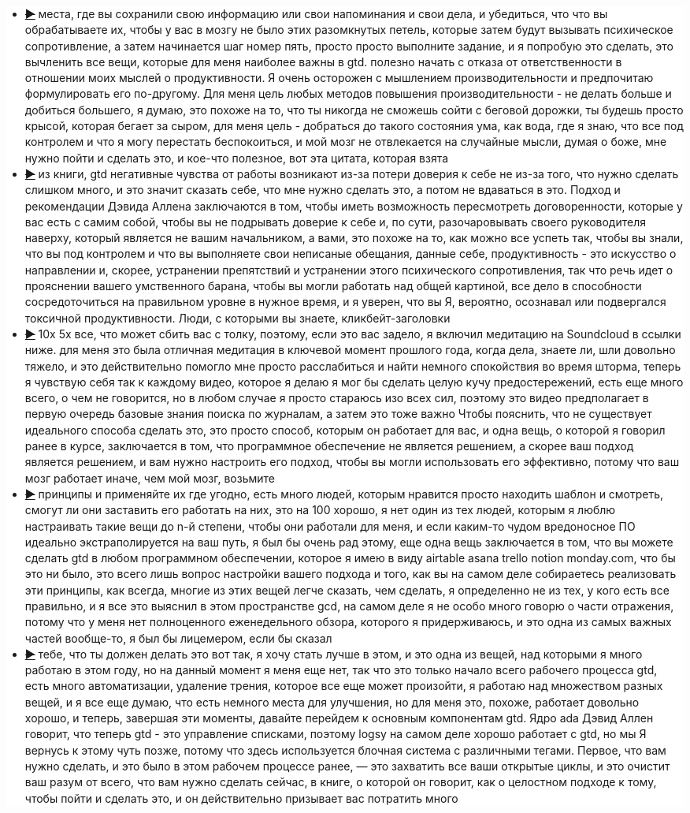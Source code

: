  - ~~[▶](https://www.youtube.com/watch?v=HorYPmO0Gak&t=147)~~  места, где вы сохранили свою информацию или свои напоминания и свои дела, и убедиться, что  что вы обрабатываете их, чтобы у вас в мозгу не было этих разомкнутых петель, которые затем будут вызывать психическое сопротивление, а затем начинается шаг номер пять, просто просто выполните задание, и я попробую это сделать, это вычленить все вещи, которые для меня наиболее важны в gtd. полезно начать с отказа от ответственности в отношении моих мыслей о продуктивности. Я очень осторожен с мышлением производительности и предпочитаю формулировать его по-другому. Для меня цель любых методов повышения производительности - не делать больше  и добиться большего, я думаю, это похоже на то, что ты никогда не сможешь сойти с беговой дорожки, ты будешь просто крысой, которая бегает за сыром, для меня цель - добраться до такого состояния ума, как вода, где я знаю, что все под контролем  и что я могу перестать беспокоиться, и мой мозг не отвлекается на случайные мысли, думая о боже, мне нужно пойти и сделать это, и кое-что полезное, вот эта цитата, которая взята 
 - ~~[▶](https://www.youtube.com/watch?v=HorYPmO0Gak&t=201)~~  из книги, gtd негативные чувства от работы возникают из-за потери доверия к себе  не из-за того, что нужно сделать слишком много, и это значит сказать себе, что мне нужно сделать это, а потом не вдаваться в это. Подход и рекомендации Дэвида Аллена заключаются в том, чтобы иметь возможность пересмотреть договоренности, которые у вас есть с самим собой, чтобы вы не подрывать доверие к себе и, по сути, разочаровывать своего руководителя наверху, который является не вашим начальником, а вами, это похоже на то, как можно все успеть так, чтобы вы знали, что вы под контролем и что вы выполняете свои неписаные обещания, данные себе, продуктивность - это искусство  о направлении и, скорее, устранении препятствий и устранении этого психического сопротивления, так что речь идет о прояснении вашего умственного барана, чтобы вы могли работать над общей картиной, все дело в способности сосредоточиться на правильном уровне в нужное время, и я уверен, что вы  Я, вероятно, осознавал или подвергался токсичной продуктивности. Люди, с которыми вы знаете, кликбейт-заголовки 
 - ~~[▶](https://www.youtube.com/watch?v=HorYPmO0Gak&t=256)~~  10x 5x все, что может сбить вас с толку, поэтому, если это вас задело, я включил медитацию на Soundcloud в ссылки ниже. для меня это была отличная медитация в ключевой момент прошлого года, когда дела, знаете ли, шли довольно тяжело, и это действительно помогло мне просто расслабиться и найти немного спокойствия во время шторма, теперь я чувствую себя так к каждому видео, которое я делаю  я мог бы сделать целую кучу предостережений, есть еще много всего, о чем не говорится, но в любом случае я просто стараюсь изо всех сил, поэтому это видео предполагает в первую очередь базовые знания поиска по журналам, а затем это тоже важно  Чтобы пояснить, что не существует идеального способа сделать это, это просто способ, которым он работает для вас, и одна вещь, о которой я говорил ранее в курсе, заключается в том, что программное обеспечение не является решением, а скорее ваш подход является решением, и вам нужно настроить его  подход, чтобы вы могли использовать его эффективно, потому что ваш мозг работает иначе, чем мой мозг, возьмите 
 - ~~[▶](https://www.youtube.com/watch?v=HorYPmO0Gak&t=311)~~  принципы и применяйте их где угодно, есть много людей, которым нравится просто находить шаблон и смотреть, смогут ли они заставить его работать на них, это на 100 хорошо, я нет  один из тех людей, которым я люблю настраивать такие вещи до n-й степени, чтобы они работали для меня, и если каким-то чудом вредоносное ПО идеально экстраполируется на ваш путь, я был бы очень рад этому, еще одна вещь заключается в том, что вы можете сделать gtd в любом программном обеспечении, которое я  имею в виду airtable asana trello notion monday.com, что бы это ни было, это всего лишь вопрос настройки вашего подхода и того, как вы на самом деле собираетесь реализовать эти принципы, как всегда, многие из этих вещей легче сказать, чем сделать, я определенно не из тех, у кого есть все  правильно, и я все это выяснил в этом пространстве gcd, на самом деле я не особо много говорю о части отражения, потому что у меня нет полноценного еженедельного обзора, которого я придерживаюсь, и это одна из самых важных частей  вообще-то, я был бы лицемером, если бы сказал 
 - ~~[▶](https://www.youtube.com/watch?v=HorYPmO0Gak&t=362)~~  тебе, что ты должен делать это вот так, я хочу стать лучше в этом, и это одна из вещей, над которыми я много работаю в этом году, но на данный момент я  меня еще нет, так что это только начало всего рабочего процесса gtd, есть много автоматизации, удаление трения, которое все еще может произойти, я работаю над множеством разных вещей, и я все еще думаю, что есть немного места для улучшения, но для меня это, похоже, работает довольно хорошо, и теперь, завершая эти моменты, давайте перейдем к основным компонентам gtd. Ядро ada Дэвид Аллен говорит, что теперь gtd - это управление списками, поэтому logsy на самом деле хорошо работает с gtd, но мы  Я вернусь к этому чуть позже, потому что здесь используется блочная система с различными тегами. Первое, что вам нужно сделать, и это было в этом рабочем процессе ранее, — это захватить все ваши открытые циклы, и это очистит ваш разум от всего, что  вам нужно сделать сейчас, в книге, о которой он говорит, как о целостном подходе к тому, чтобы пойти и сделать это, и он действительно призывает вас потратить много 